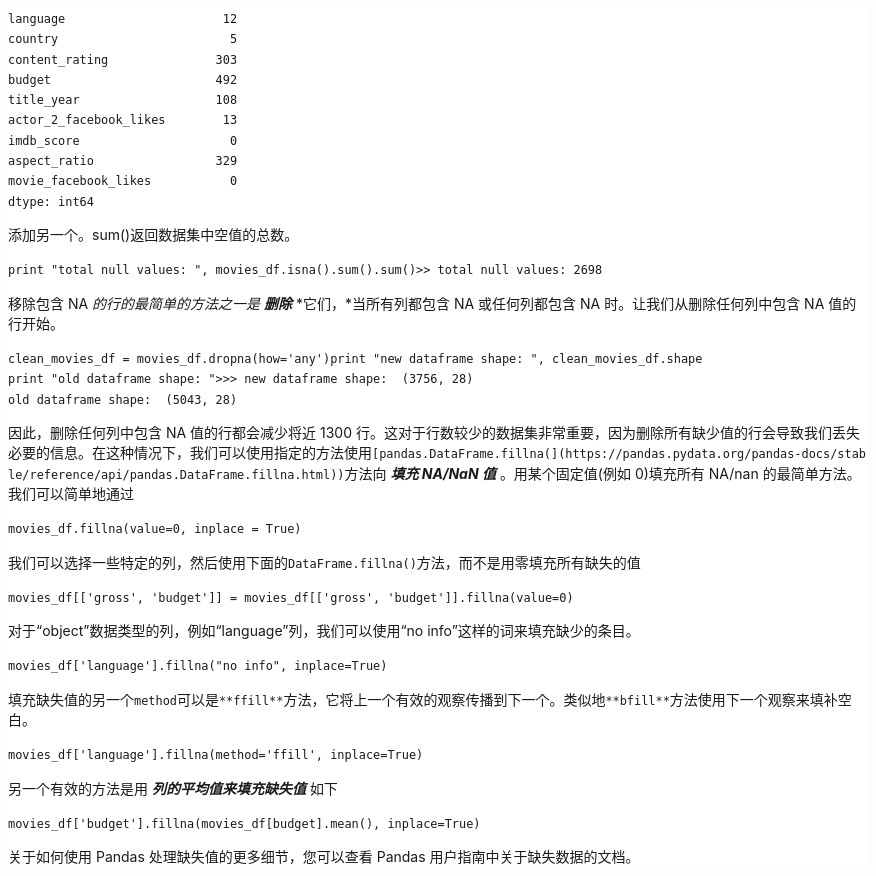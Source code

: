 ```
language                      12
country                        5
content_rating               303
budget                       492
title_year                   108
actor_2_facebook_likes        13
imdb_score                     0
aspect_ratio                 329
movie_facebook_likes           0
dtype: int64
```

添加另一个。sum()返回数据集中空值的总数。

```
print "total null values: ", movies_df.isna().sum().sum()>> total null values: 2698
```

移除包含 NA *的行的最简单的方法之一是* ***删除*** *它们，*当所有列都包含 NA 或任何列都包含 NA 时。让我们从删除任何列中包含 NA 值的行开始。

```
clean_movies_df = movies_df.dropna(how='any')print "new dataframe shape: ", clean_movies_df.shape
print "old dataframe shape: ">>> new dataframe shape:  (3756, 28)
old dataframe shape:  (5043, 28)
```

因此，删除任何列中包含 NA 值的行都会减少将近 1300 行。这对于行数较少的数据集非常重要，因为删除所有缺少值的行会导致我们丢失必要的信息。在这种情况下，我们可以使用指定的方法使用`[pandas.DataFrame.fillna(](https://pandas.pydata.org/pandas-docs/stable/reference/api/pandas.DataFrame.fillna.html))`方法向 ***填充 NA/NaN 值*** 。用某个固定值(例如 0)填充所有 NA/nan 的最简单方法。我们可以简单地通过

```
movies_df.fillna(value=0, inplace = True) 
```

我们可以选择一些特定的列，然后使用下面的`DataFrame.fillna()`方法，而不是用零填充所有缺失的值

```
movies_df[['gross', 'budget']] = movies_df[['gross', 'budget']].fillna(value=0)
```

对于“object”数据类型的列，例如“language”列，我们可以使用“no info”这样的词来填充缺少的条目。

```
movies_df['language'].fillna("no info", inplace=True)
```

填充缺失值的另一个`method`可以是`**ffill**`方法，它将上一个有效的观察传播到下一个。类似地`**bfill**`方法使用下一个观察来填补空白。

```
movies_df['language'].fillna(method='ffill', inplace=True)
```

另一个有效的方法是用 ***列的平均值来填充缺失值*** 如下

```
movies_df['budget'].fillna(movies_df[budget].mean(), inplace=True)
```

关于如何使用 Pandas 处理缺失值的更多细节，您可以查看 Pandas 用户指南中关于缺失数据的文档。
